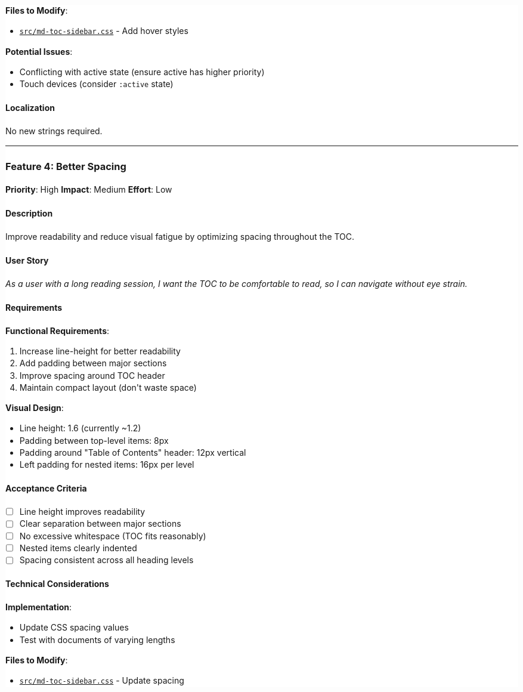 **Files to Modify**:
- [`src/md-toc-sidebar.css`](../src/md-toc-sidebar.css) - Add hover styles

**Potential Issues**:
- Conflicting with active state (ensure active has higher priority)
- Touch devices (consider `:active` state)

#### Localization
No new strings required.

---

### Feature 4: Better Spacing

**Priority**: High
**Impact**: Medium
**Effort**: Low

#### Description
Improve readability and reduce visual fatigue by optimizing spacing throughout the TOC.

#### User Story
*As a user with a long reading session, I want the TOC to be comfortable to read, so I can navigate without eye strain.*

#### Requirements

**Functional Requirements**:
1. Increase line-height for better readability
2. Add padding between major sections
3. Improve spacing around TOC header
4. Maintain compact layout (don't waste space)

**Visual Design**:
- Line height: 1.6 (currently ~1.2)
- Padding between top-level items: 8px
- Padding around "Table of Contents" header: 12px vertical
- Left padding for nested items: 16px per level

#### Acceptance Criteria

- [ ] Line height improves readability
- [ ] Clear separation between major sections
- [ ] No excessive whitespace (TOC fits reasonably)
- [ ] Nested items clearly indented
- [ ] Spacing consistent across all heading levels

#### Technical Considerations

**Implementation**:
- Update CSS spacing values
- Test with documents of varying lengths

**Files to Modify**:
- [`src/md-toc-sidebar.css`](../src/md-toc-sidebar.css) - Update spacing
